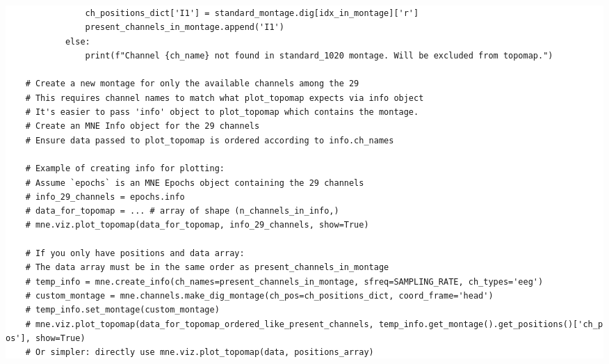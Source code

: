                     ch_positions_dict['I1'] = standard_montage.dig[idx_in_montage]['r']
                    present_channels_in_montage.append('I1')
                else:
                    print(f"Channel {ch_name} not found in standard_1020 montage. Will be excluded from topomap.")

        # Create a new montage for only the available channels among the 29
        # This requires channel names to match what plot_topomap expects via info object
        # It's easier to pass 'info' object to plot_topomap which contains the montage.
        # Create an MNE Info object for the 29 channels
        # Ensure data passed to plot_topomap is ordered according to info.ch_names
        
        # Example of creating info for plotting:
        # Assume `epochs` is an MNE Epochs object containing the 29 channels
        # info_29_channels = epochs.info 
        # data_for_topomap = ... # array of shape (n_channels_in_info,)
        # mne.viz.plot_topomap(data_for_topomap, info_29_channels, show=True)

        # If you only have positions and data array:
        # The data array must be in the same order as present_channels_in_montage
        # temp_info = mne.create_info(ch_names=present_channels_in_montage, sfreq=SAMPLING_RATE, ch_types='eeg')
        # custom_montage = mne.channels.make_dig_montage(ch_pos=ch_positions_dict, coord_frame='head')
        # temp_info.set_montage(custom_montage)
        # mne.viz.plot_topomap(data_for_topomap_ordered_like_present_channels, temp_info.get_montage().get_positions()['ch_pos'], show=True)
        # Or simpler: directly use mne.viz.plot_topomap(data, positions_array)